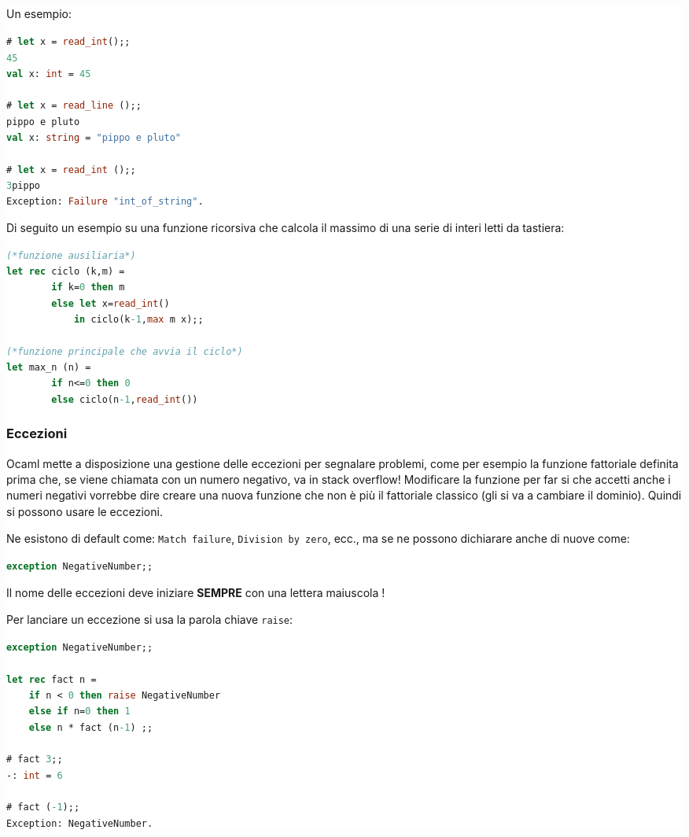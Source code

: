 Un esempio:

```ocaml
# let x = read_int();;
45
val x: int = 45

# let x = read_line ();;
pippo e pluto
val x: string = "pippo e pluto"

# let x = read_int ();;
3pippo
Exception: Failure "int_of_string". 
```

Di seguito un esempio su una funzione ricorsiva che calcola il massimo di una serie di interi letti da tastiera:

```ocaml
(*funzione ausiliaria*)
let rec ciclo (k,m) =
		if k=0 then m
		else let x=read_int()
			in ciclo(k-1,max m x);;

(*funzione principale che avvia il ciclo*)
let max_n (n) =
		if n<=0 then 0
		else ciclo(n-1,read_int())
```

### Eccezioni

Ocaml mette a disposizione una gestione delle eccezioni per segnalare problemi, come per esempio la funzione fattoriale definita prima che, se viene chiamata con un numero negativo, va in stack overflow! Modificare la funzione per far si che accetti anche i numeri negativi vorrebbe dire creare una nuova funzione che non è più il fattoriale classico (gli si va a cambiare il dominio). Quindi si possono usare le eccezioni.

Ne esistono di default come: `Match failure`, `Division by zero`, ecc., ma se ne possono dichiarare anche di nuove come:

```ocaml
exception NegativeNumber;;
```

Il nome delle eccezioni deve iniziare **SEMPRE** con una lettera maiuscola !

Per lanciare un eccezione si usa la parola chiave `raise`:

```ocaml
exception NegativeNumber;;

let rec fact n =
	if n < 0 then raise NegativeNumber
	else if n=0 then 1
	else n * fact (n-1) ;;
	
# fact 3;;
-: int = 6

# fact (-1);;
Exception: NegativeNumber. 
```
